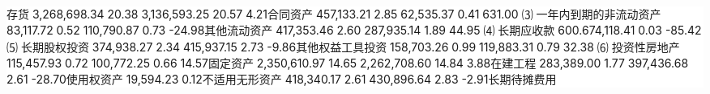 存货
3,268,698.34
20.38
3,136,593.25
20.57
4.21合同资产
457,133.21
2.85
62,535.37
0.41
631.00
⑶
一年内到期的非流动资产
83,117.72
0.52
110,790.87
0.73
-24.98其他流动资产
417,353.46
2.60
287,935.14
1.89
44.95
⑷
长期应收款
600.674,118.41
0.03
-85.42
⑸
长期股权投资
374,938.27
2.34
415,937.15
2.73
-9.86其他权益工具投资
158,703.26
0.99
119,883.31
0.79
32.38
⑹
投资性房地产
115,457.93
0.72
100,772.25
0.66
14.57固定资产
2,350,610.97
14.65
2,262,708.60
14.84
3.88在建工程
283,389.00
1.77
397,436.68
2.61
-28.70使用权资产
19,594.23
0.12不适用无形资产
418,340.17
2.61
430,896.64
2.83
-2.91长期待摊费用